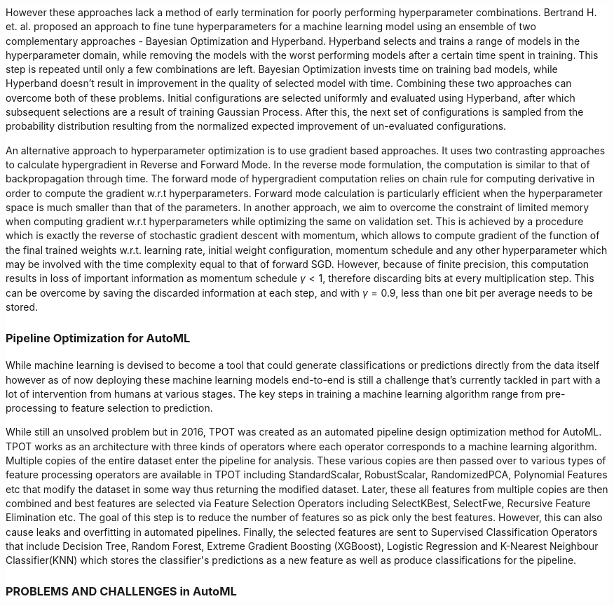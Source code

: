 However these approaches lack a method of early termination for poorly performing hyperparameter combinations. Bertrand H. et. al. proposed an approach to fine tune hyperparameters for a machine learning model using an ensemble of two complementary approaches - Bayesian Optimization and Hyperband. Hyperband selects and trains a range of models in the hyperparameter domain, while removing the models with the worst performing models after a certain time spent in training. This step is repeated until only a few combinations are left. Bayesian Optimization invests time on training bad models, while Hyperband doesn’t result in improvement in the quality of selected model with time. Combining these two approaches can overcome both of these problems. Initial configurations are selected uniformly and evaluated using Hyperband, after which subsequent selections are a result of training Gaussian Process. After this, the next set of configurations is sampled from the probability distribution resulting from the normalized expected improvement of un-evaluated configurations.

An alternative approach to hyperparameter optimization is to use gradient based approaches. It uses  two contrasting approaches to calculate hypergradient in Reverse and Forward Mode. In the reverse mode formulation, the computation is similar to that of backpropagation through time. The forward mode of hypergradient computation relies on chain rule for computing derivative in order to compute the gradient w.r.t hyperparameters. Forward mode calculation is particularly efficient when the hyperparameter space is much smaller than that of the parameters. In another approach, we aim to overcome the constraint of limited memory when computing gradient w.r.t hyperparameters while optimizing the same on validation set. This is achieved by a procedure which is exactly the reverse of stochastic gradient descent with momentum, which allows to compute gradient of the function of the final trained weights w.r.t. learning rate, initial weight configuration, momentum schedule and any other hyperparameter which may be involved with the time complexity equal to that of forward SGD. However, because of finite precision, this computation results in loss of important information as momentum schedule $\gamma < 1$, therefore discarding  bits at every multiplication step. This can be overcome by saving the discarded information at each step, and with $\gamma = 0.9$, less than one bit per average needs to be stored.

### Pipeline Optimization for AutoML

While machine learning is devised to become a tool that could generate classifications or predictions directly from the data itself however as of now deploying these machine learning models end-to-end is still a challenge that’s currently tackled in part with a lot of intervention from humans at various stages. The key steps in training a machine learning algorithm range from pre-processing to feature selection to prediction. 

While still an unsolved problem but in 2016, TPOT was created as an automated pipeline design optimization method for AutoML. TPOT works as an architecture with three kinds of operators where each operator corresponds to a machine learning algorithm. Multiple copies of the entire dataset enter the pipeline for analysis. These various copies are then passed over to various types of feature processing operators are available in TPOT including StandardScalar, RobustScalar, RandomizedPCA, Polynomial Features etc that modify the dataset in some way thus returning the modified dataset. Later, these all features from multiple copies are then combined and best features are selected via Feature Selection Operators including SelectKBest, SelectFwe, Recursive Feature Elimination etc. The goal of this step is to reduce the number of features so as pick only the best features. However, this can also cause leaks and overfitting in automated pipelines. Finally, the selected features are sent to Supervised Classification Operators that include Decision Tree, Random Forest, Extreme Gradient Boosting (XGBoost), Logistic Regression and K-Nearest Neighbour Classifier(KNN) which stores the classifier's predictions as a new feature as well as produce classifications for the pipeline. 

### PROBLEMS AND CHALLENGES in AutoML
